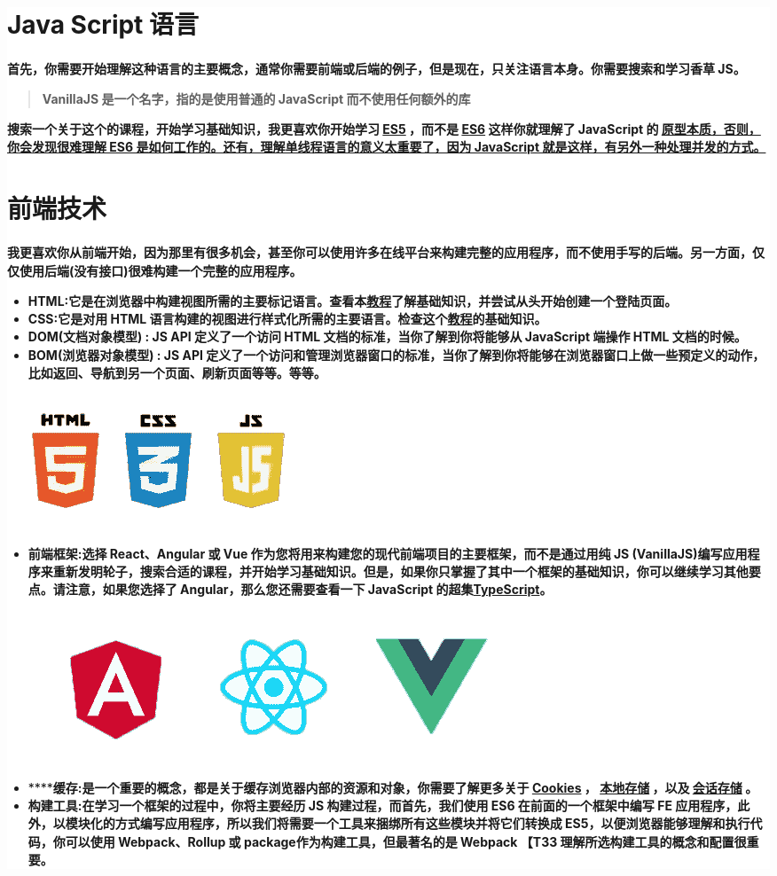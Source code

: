 # **Java Script 语言**

**首先，你需要开始理解这种语言的主要概念，通常你需要前端或后端的例子，但是现在，只关注语言本身。你需要搜索和学习香草 JS。**

> **VanillaJS 是一个名字，指的是使用普通的 JavaScript 而不使用任何额外的库**

**搜索一个关于这个的课程，开始学习基础知识，**我更喜欢你开始学习** [**ES5**](https://www.w3schools.com/js/js_es5.asp) **，而不是** [**ES6**](https://www.w3schools.com/js/js_es6.asp) **这样你就理解了 JavaScript** **的** [**原型本质，否则，你会发现很难理解 ES6 是如何工作的。还有，理解单线程语言的意义太重要了，因为 JavaScript 就是这样，有另外一种处理并发的方式。**](https://en.wikipedia.org/wiki/Prototype-based_programming)**

# **前端技术**

**我更喜欢你从前端开始，因为那里有很多机会，甚至你可以使用许多在线平台来构建完整的应用程序，而不使用手写的后端。另一方面，仅仅使用后端(没有接口)很难构建一个完整的应用程序。**

*   **HTML:它是在浏览器中构建视图所需的主要标记语言。查看本[教程](https://www.w3schools.com/html/default.asp)了解基础知识，并尝试从头开始创建一个登陆页面。**
*   **CSS:它是对用 HTML 语言构建的视图进行样式化所需的主要语言。检查这个[教程](https://www.w3schools.com/css/default.asp)的基础知识。**
*   ****DOM(文档对象模型)** : JS API 定义了一个访问 HTML 文档的标准，当你了解到你将能够从 JavaScript 端操作 HTML 文档的时候。**
*   ****BOM(浏览器对象模型)** : JS API 定义了一个访问和管理浏览器窗口的标准，当你了解到你将能够在浏览器窗口上做一些预定义的动作，比如返回、导航到另一个页面、刷新页面等等。等等。**

**![](img/3accf585e624ead29889f4f8bf649c8e.png)**

*   ****前端框架:**选择 **React、Angular 或 Vue** 作为您将用来构建您的现代前端项目的主要框架，而不是通过用纯 JS (VanillaJS)编写应用程序来重新发明轮子，搜索合适的课程，并开始学习基础知识。但是，如果你只掌握了其中一个框架的基础知识，你可以继续学习其他要点。请注意，如果您选择了 Angular，那么您还需要查看一下 JavaScript 的超集[**TypeScript**](https://www.typescriptlang.org/)**。****

****![](img/89d83581ac98ff9f4e60b24e557e2ed8.png)****

*   ******缓存:**是一个重要的概念，都是关于缓存浏览器内部的资源和对象，你需要了解更多关于 [**Cookies**](https://www.w3schools.com/js/js_cookies.asp) **，** [**本地存储**](https://www.w3schools.com/js/js_api_web_storage.asp) **，以及** [**会话存储**](https://www.w3schools.com/js/js_api_web_storage.asp) 。****
*   ******构建工具**:在学习一个框架的过程中，你将主要经历 JS 构建过程，而首先，我们使用 ES6 在前面的一个框架中编写 FE 应用程序，此外，以模块化的方式编写应用程序，所以我们将需要一个工具来捆绑所有这些模块并将它们转换成 ES5，以便浏览器能够理解和执行代码，你可以使用 **Webpack、Rollup 或 package**作为构建工具，但最著名的是 **Webpack 【T33 理解所选构建工具的概念和配置很重要。******
